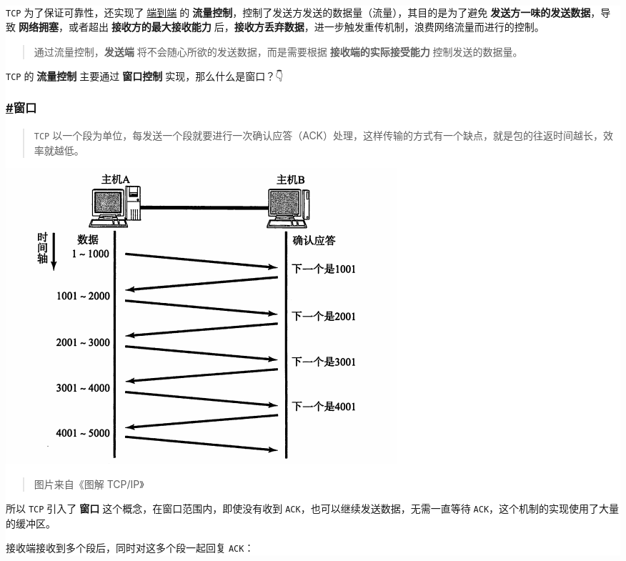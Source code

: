 `TCP` 为了保证可靠性，还实现了 [端到端](http://www.kangchangyi.com/article/计算机网络/深入理解TCP可靠性.html#端到端) 的 **流量控制**，控制了发送方发送的数据量（流量），其目的是为了避免 **发送方一味的发送数据**，导致 **网络拥塞**，或者超出 **接收方的最大接收能力** 后，**接收方丢弃数据**，进一步触发重传机制，浪费网络流量而进行的控制。

> 通过流量控制，**发送端** 将不会随心所欲的发送数据，而是需要根据 **接收端的实际接受能力** 控制发送的数据量。

`TCP` 的 **流量控制** 主要通过 **窗口控制** 实现，那么什么是窗口？👇

### [#](http://www.kangchangyi.com/article/计算机网络/深入理解TCP可靠性.html#窗口)窗口

> `TCP` 以一个段为单位，每发送一个段就要进行一次确认应答（ACK）处理，这样传输的方式有一个缺点，就是包的往返时间越长，效率就越低。

![img](../img/b85ea7d04c034a9d9f7c9aac4d50ad7f~tplv-k3u1fbpfcp-zoom-1.image.png)

> 图片来自《图解 TCP/IP》

所以 `TCP` 引入了 **窗口** 这个概念，在窗口范围内，即使没有收到 `ACK`，也可以继续发送数据，无需一直等待 `ACK`，这个机制的实现使用了大量的缓冲区。

接收端接收到多个段后，同时对这多个段一起回复 `ACK`：
